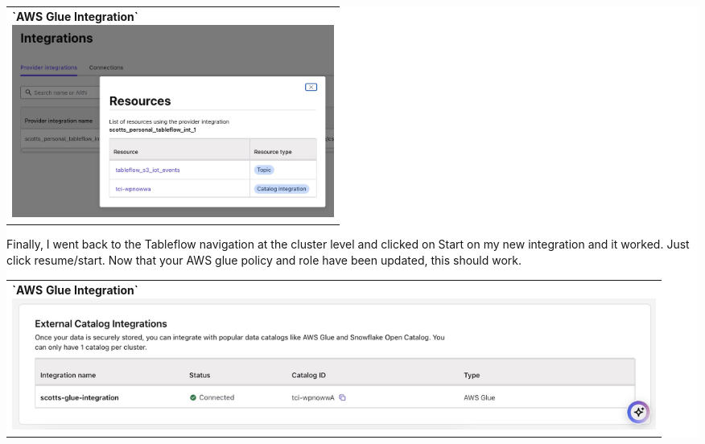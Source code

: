 <table>
  <tr>
    <td>
      <strong>`AWS Glue Integration`</strong><br>
      <a href="./screenshot12.jpg" target="_blank">
        <img src="./screenshot12.jpg" width="400"/>
      </a>
    </td>
  </tr>
</table>

Finally, I went back to the Tableflow navigation at the cluster level and clicked on Start on my new integration and it worked. Just click resume/start. Now that your AWS glue policy and role have been updated, this should work.

<table>
  <tr>
    <td>
      <strong>`AWS Glue Integration`</strong><br>
      <a href="./screenshot10.jpg" target="_blank">
        <img src="./screenshot10.jpg" width="800"/>
      </a>
    </td>
  </tr>
</table>
